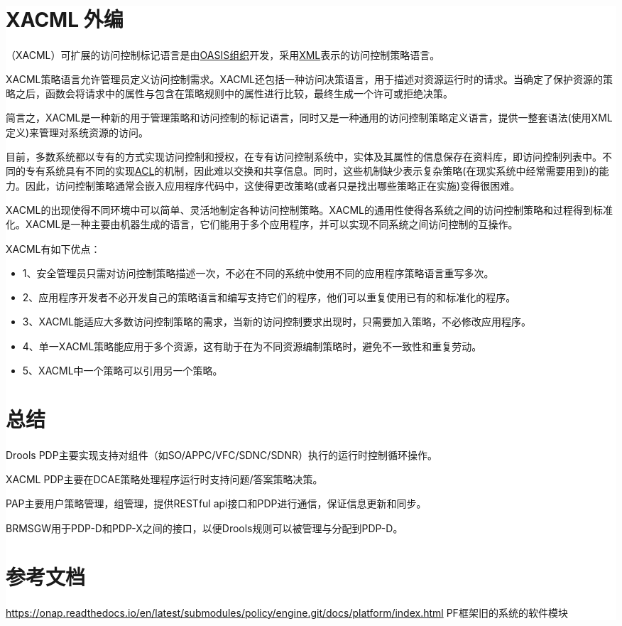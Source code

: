 # XACML 外编

（XACML）可扩展的访问控制标记语言是由[OASIS组织](https://baike.baidu.com/item/OASIS组织)开发，采用[XML](https://baike.baidu.com/item/XML)表示的访问控制策略语言。

XACML策略语言允许管理员定义访问控制需求。XACML还包括一种访问决策语言，用于描述对资源运行时的请求。当确定了保护资源的策略之后，函数会将请求中的属性与包含在策略规则中的属性进行比较，最终生成一个许可或拒绝决策。

简言之，XACML是一种新的用于管理策略和访问控制的标记语言，同时又是一种通用的访问控制策略定义语言，提供一整套语法(使用XML定义)来管理对系统资源的访问。

目前，多数系统都以专有的方式实现访问控制和授权，在专有访问控制系统中，实体及其属性的信息保存在资料库，即访问控制列表中。不同的专有系统具有不同的实现[ACL](https://baike.baidu.com/item/ACL)的机制，因此难以交换和共享信息。同时，这些机制缺少表示复杂策略(在现实系统中经常需要用到)的能力。因此，访问控制策略通常会嵌入应用程序代码中，这使得更改策略(或者只是找出哪些策略正在实施)变得很困难。

XACML的出现使得不同环境中可以简单、灵活地制定各种访问控制策略。XACML的通用性使得各系统之间的访问控制策略和过程得到标准化。XACML是一种主要由机器生成的语言，它们能用于多个应用程序，并可以实现不同系统之间访问控制的互操作。



XACML有如下优点：

- 1、安全管理员只需对访问控制策略描述一次，不必在不同的系统中使用不同的应用程序策略语言重写多次。

- 2、应用程序开发者不必开发自己的策略语言和编写支持它们的程序，他们可以重复使用已有的和标准化的程序。

- 3、XACML能适应大多数访问控制策略的需求，当新的访问控制要求出现时，只需要加入策略，不必修改应用程序。

- 4、单一XACML策略能应用于多个资源，这有助于在为不同资源编制策略时，避免不一致性和重复劳动。

- 5、XACML中一个策略可以引用另一个策略。

# 总结

Drools PDP主要实现支持对组件（如SO/APPC/VFC/SDNC/SDNR）执行的运行时控制循环操作。

XACML PDP主要在DCAE策略处理程序运行时支持问题/答案策略决策。

PAP主要用户策略管理，组管理，提供RESTful api接口和PDP进行通信，保证信息更新和同步。

BRMSGW用于PDP-D和PDP-X之间的接口，以便Drools规则可以被管理与分配到PDP-D。

# 参考文档

 https://onap.readthedocs.io/en/latest/submodules/policy/engine.git/docs/platform/index.html  PF框架旧的系统的软件模块

